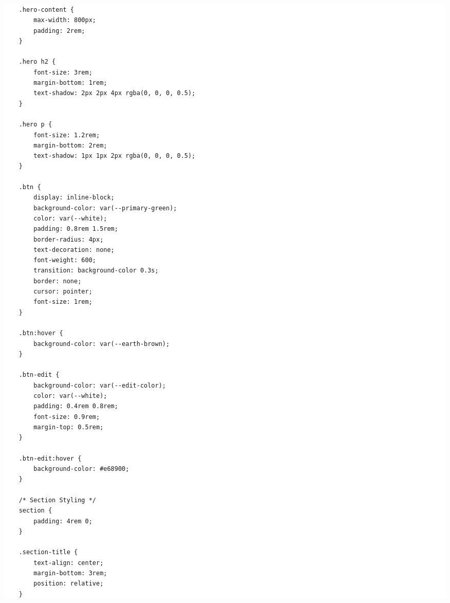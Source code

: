         .hero-content {
            max-width: 800px;
            padding: 2rem;
        }

        .hero h2 {
            font-size: 3rem;
            margin-bottom: 1rem;
            text-shadow: 2px 2px 4px rgba(0, 0, 0, 0.5);
        }

        .hero p {
            font-size: 1.2rem;
            margin-bottom: 2rem;
            text-shadow: 1px 1px 2px rgba(0, 0, 0, 0.5);
        }

        .btn {
            display: inline-block;
            background-color: var(--primary-green);
            color: var(--white);
            padding: 0.8rem 1.5rem;
            border-radius: 4px;
            text-decoration: none;
            font-weight: 600;
            transition: background-color 0.3s;
            border: none;
            cursor: pointer;
            font-size: 1rem;
        }

        .btn:hover {
            background-color: var(--earth-brown);
        }

        .btn-edit {
            background-color: var(--edit-color);
            color: var(--white);
            padding: 0.4rem 0.8rem;
            font-size: 0.9rem;
            margin-top: 0.5rem;
        }

        .btn-edit:hover {
            background-color: #e68900;
        }

        /* Section Styling */
        section {
            padding: 4rem 0;
        }

        .section-title {
            text-align: center;
            margin-bottom: 3rem;
            position: relative;
        }
